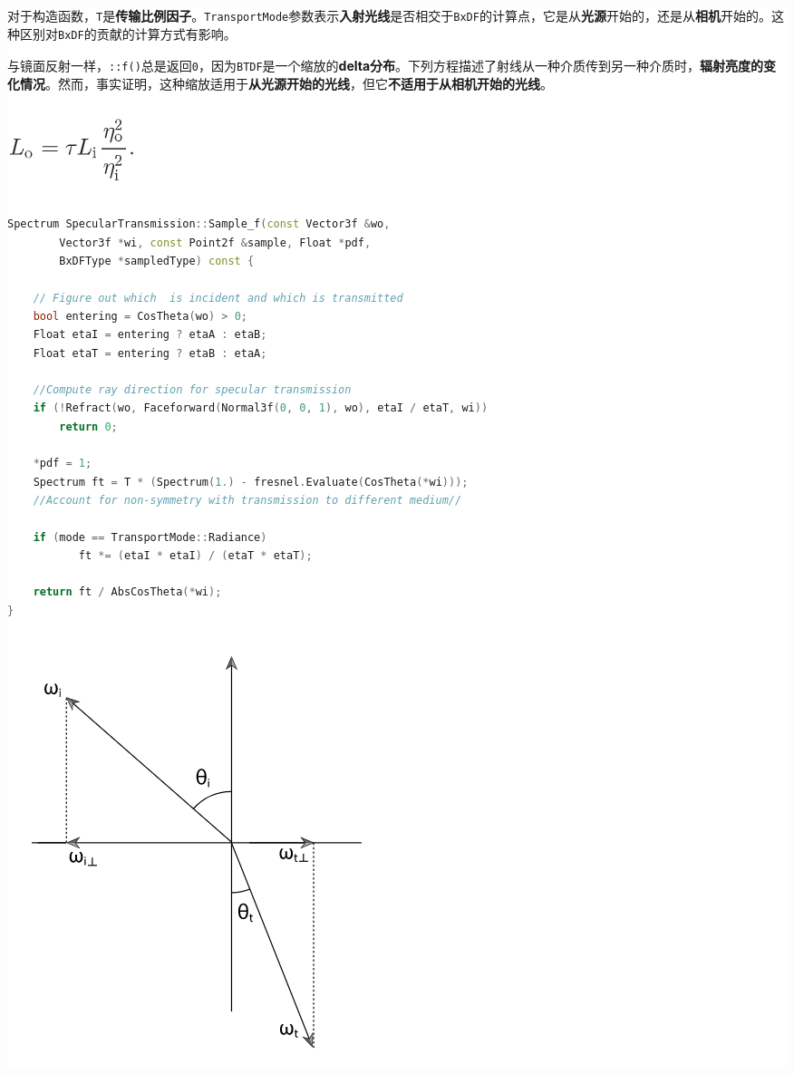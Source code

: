 对于构造函数，`T`是**传输比例因子**。`TransportMode`参数表示**入射光线**是否相交于`BxDF`的计算点，它是从**光源**开始的，还是从**相机**开始的。这种区别对`BxDF`的贡献的计算方式有影响。

与镜面反射一样，`::f()`总是返回`0`，因为`BTDF`是一个缩放的**delta分布**。下列方程描述了射线从一种介质传到另一种介质时，**辐射亮度的变化情况**。然而，事实证明，这种缩放适用于**从光源开始的光线**，但它**不适用于从相机开始的光线**。

![image-20210712162243744](第八章_反射模型.assets/image-20210712162243744.png)

```c++
Spectrum SpecularTransmission::Sample_f(const Vector3f &wo,
        Vector3f *wi, const Point2f &sample, Float *pdf,
        BxDFType *sampledType) const {
    
    // Figure out which  is incident and which is transmitted
    bool entering = CosTheta(wo) > 0;
    Float etaI = entering ? etaA : etaB;
    Float etaT = entering ? etaB : etaA;

    //Compute ray direction for specular transmission
    if (!Refract(wo, Faceforward(Normal3f(0, 0, 1), wo), etaI / etaT, wi))
        return 0;

    *pdf = 1;
    Spectrum ft = T * (Spectrum(1.) - fresnel.Evaluate(CosTheta(*wi)));
    //Account for non-symmetry with transmission to different medium//
    
    if (mode == TransportMode::Radiance)
           ft *= (etaI * etaI) / (etaT * etaT);

    return ft / AbsCosTheta(*wi);
}
```

![image-20210712164119515](第八章_反射模型.assets/image-20210712164119515.png)
